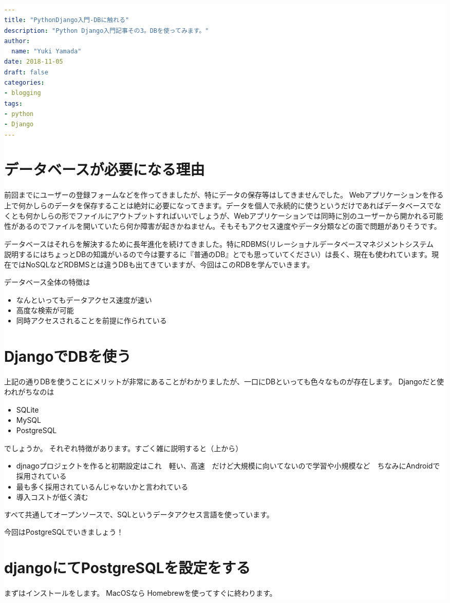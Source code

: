 ```yaml
---
title: "PythonDjango入門-DBに触れる"
description: "Python Django入門記事その3。DBを使ってみます。"
author:
  name: "Yuki Yamada"
date: 2018-11-05
draft: false	
categories:
- blogging
tags:
- python
- Django
---
```


# データベースが必要になる理由
前回までにユーザーの登録フォームなどを作ってきましたが、特にデータの保存等はしてきませんでした。
Webアプリケーションを作る上で何かしらのデータを保存することは絶対に必要になってきます。データを個人で永続的に使うというだけであればデータベースでなくとも何かしらの形でファイルにアウトプットすればいいでしょうが、Webアプリケーションでは同時に別のユーザーから開かれる可能性があるのでファイルを開いていたら何か障害が起きかねません。そもそもアクセス速度やデータ分類などの面で問題がありそうです。

データベースはそれらを解決するために長年進化を続けてきました。特にRDBMS(リレーショナルデータベースマネジメントシステム　説明するにはちょっとDBの知識がいるので今は要するに『普通のDB』とでも思っていてください）は長く、現在も使われています。現在ではNoSQLなどRDBMSとは違うDBも出てきていますが、今回はこのRDBを学んでいきます。

データベース全体の特徴は

- なんといってもデータアクセス速度が速い
- 高度な検索が可能
- 同時アクセスされることを前提に作られている

# DjangoでDBを使う
上記の通りDBを使うことにメリットが非常にあることがわかりましたが、一口にDBといっても色々なものが存在します。
Djangoだと使われがちなのは

- SQLite
- MySQL
- PostgreSQL

でしょうか。
それぞれ特徴があります。すごく雑に説明すると（上から）

- djnagoプロジェクトを作ると初期設定はこれ　軽い、高速　だけど大規模に向いてないので学習や小規模など　ちなみにAndroidで採用されている
- 最も多く採用されているんじゃないかと言われている
- 導入コストが低く済む　

すべて共通してオープンソースで、SQLというデータアクセス言語を使っています。

今回はPostgreSQLでいきましょう！

# djangoにてPostgreSQLを設定をする

まずはインストールをします。
MacOSなら Homebrewを使ってすぐに終わります。
